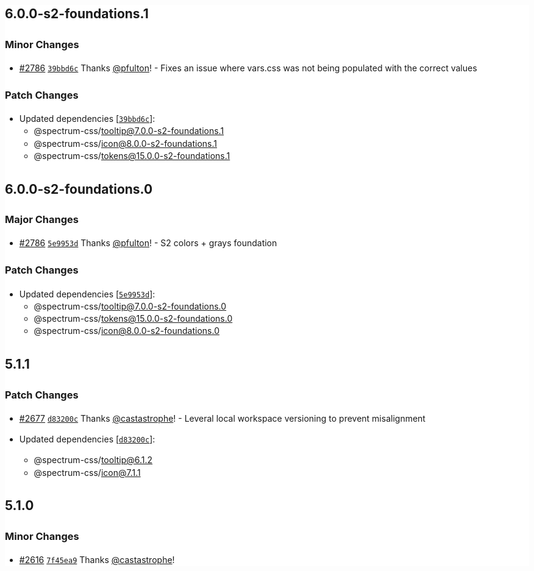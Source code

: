 ## 6.0.0-s2-foundations.1

### Minor Changes

- [#2786](https://github.com/adobe/spectrum-css/pull/2786) [`39bbd6c`](https://github.com/adobe/spectrum-css/commit/39bbd6cbb7eac7c71515ef2417554cb115eba00e) Thanks [@pfulton](https://github.com/pfulton)! - Fixes an issue where vars.css was not being populated with the correct values

### Patch Changes

- Updated dependencies [[`39bbd6c`](https://github.com/adobe/spectrum-css/commit/39bbd6cbb7eac7c71515ef2417554cb115eba00e)]:
  - @spectrum-css/tooltip@7.0.0-s2-foundations.1
  - @spectrum-css/icon@8.0.0-s2-foundations.1
  - @spectrum-css/tokens@15.0.0-s2-foundations.1

## 6.0.0-s2-foundations.0

### Major Changes

- [#2786](https://github.com/adobe/spectrum-css/pull/2786) [`5e9953d`](https://github.com/adobe/spectrum-css/commit/5e9953d96806a5d1e769a343cd538e4af81916ce) Thanks [@pfulton](https://github.com/pfulton)! - S2 colors + grays foundation

### Patch Changes

- Updated dependencies [[`5e9953d`](https://github.com/adobe/spectrum-css/commit/5e9953d96806a5d1e769a343cd538e4af81916ce)]:
  - @spectrum-css/tooltip@7.0.0-s2-foundations.0
  - @spectrum-css/tokens@15.0.0-s2-foundations.0
  - @spectrum-css/icon@8.0.0-s2-foundations.0

## 5.1.1

### Patch Changes

- [#2677](https://github.com/adobe/spectrum-css/pull/2677) [`d83200c`](https://github.com/adobe/spectrum-css/commit/d83200ca70a959aa70329e71de0c4383de157855) Thanks [@castastrophe](https://github.com/castastrophe)! - Leveral local workspace versioning to prevent misalignment

- Updated dependencies [[`d83200c`](https://github.com/adobe/spectrum-css/commit/d83200ca70a959aa70329e71de0c4383de157855)]:
  - @spectrum-css/tooltip@6.1.2
  - @spectrum-css/icon@7.1.1

## 5.1.0

### Minor Changes

- [#2616](https://github.com/adobe/spectrum-css/pull/2616) [`7f45ea9`](https://github.com/adobe/spectrum-css/commit/7f45ea95d3d31addf29b0720de8623b0f3f0431d) Thanks [@castastrophe](https://github.com/castastrophe)!
